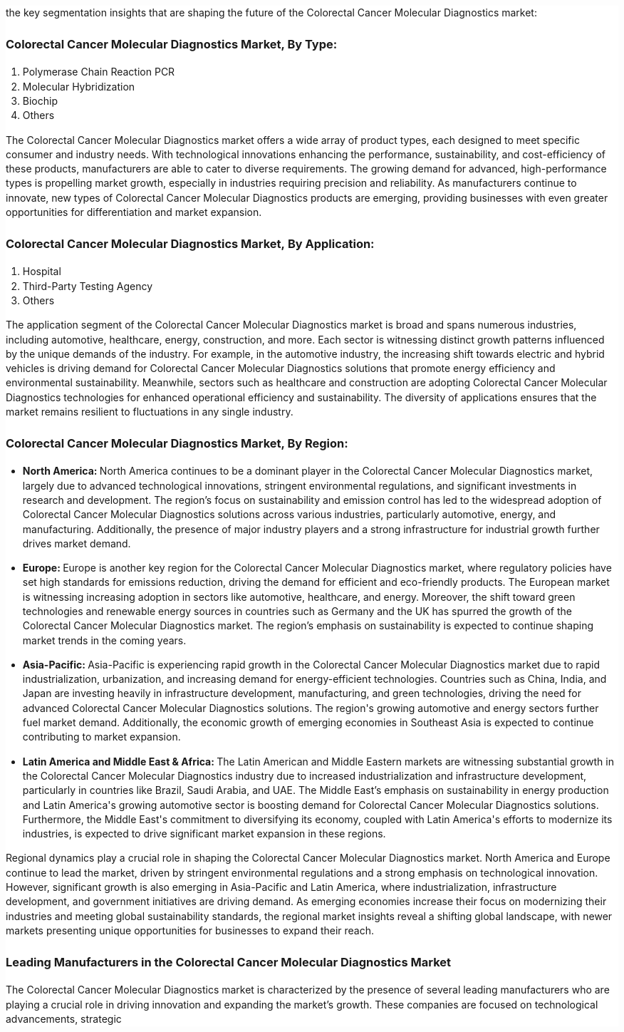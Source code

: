 the key segmentation insights that are shaping the future of the Colorectal Cancer Molecular Diagnostics market:</p><h3><strong>Colorectal Cancer Molecular Diagnostics Market, By Type:<br /></strong></h3><ol><li>Polymerase Chain Reaction PCR<li> Molecular Hybridization<li> Biochip<li> Others</li></ol><p>The Colorectal Cancer Molecular Diagnostics market offers a wide array of product types, each designed to meet specific consumer and industry needs. With technological innovations enhancing the performance, sustainability, and cost-efficiency of these products, manufacturers are able to cater to diverse requirements. The growing demand for advanced, high-performance types is propelling market growth, especially in industries requiring precision and reliability. As manufacturers continue to innovate, new types of Colorectal Cancer Molecular Diagnostics products are emerging, providing businesses with even greater opportunities for differentiation and market expansion.</p><h3>Colorectal Cancer Molecular Diagnostics Market,&nbsp;By Application:</h3><ol><li>Hospital<li> Third-Party Testing Agency<li> Others</li></ol><p>The application segment of the Colorectal Cancer Molecular Diagnostics market is broad and spans numerous industries, including automotive, healthcare, energy, construction, and more. Each sector is witnessing distinct growth patterns influenced by the unique demands of the industry. For example, in the automotive industry, the increasing shift towards electric and hybrid vehicles is driving demand for Colorectal Cancer Molecular Diagnostics solutions that promote energy efficiency and environmental sustainability. Meanwhile, sectors such as healthcare and construction are adopting Colorectal Cancer Molecular Diagnostics technologies for enhanced operational efficiency and sustainability. The diversity of applications ensures that the market remains resilient to fluctuations in any single industry.</p><h3>Colorectal Cancer Molecular Diagnostics Market, By Region:</h3><ul><li><p><strong>North America:&nbsp;</strong>North America continues to be a dominant player in the Colorectal Cancer Molecular Diagnostics market, largely due to advanced technological innovations, stringent environmental regulations, and significant investments in research and development. The region&rsquo;s focus on sustainability and emission control has led to the widespread adoption of Colorectal Cancer Molecular Diagnostics solutions across various industries, particularly automotive, energy, and manufacturing. Additionally, the presence of major industry players and a strong infrastructure for industrial growth further drives market demand.</p></li><li><p><strong><strong>Europe:&nbsp;</strong></strong>Europe is another key region for the Colorectal Cancer Molecular Diagnostics market, where regulatory policies have set high standards for emissions reduction, driving the demand for efficient and eco-friendly products. The European market is witnessing increasing adoption in sectors like automotive, healthcare, and energy. Moreover, the shift toward green technologies and renewable energy sources in countries such as Germany and the UK has spurred the growth of the Colorectal Cancer Molecular Diagnostics market. The region&rsquo;s emphasis on sustainability is expected to continue shaping market trends in the coming years.</p></li><li><p><strong><strong>Asia-Pacific:&nbsp;</strong></strong>Asia-Pacific is experiencing rapid growth in the Colorectal Cancer Molecular Diagnostics market due to rapid industrialization, urbanization, and increasing demand for energy-efficient technologies. Countries such as China, India, and Japan are investing heavily in infrastructure development, manufacturing, and green technologies, driving the need for advanced Colorectal Cancer Molecular Diagnostics solutions. The region's growing automotive and energy sectors further fuel market demand. Additionally, the economic growth of emerging economies in Southeast Asia is expected to continue contributing to market expansion.</p></li><li><p><strong><strong>Latin America and Middle East &amp; Africa:&nbsp;</strong></strong>The Latin American and Middle Eastern markets are witnessing substantial growth in the Colorectal Cancer Molecular Diagnostics industry due to increased industrialization and infrastructure development, particularly in countries like Brazil, Saudi Arabia, and UAE. The Middle East&rsquo;s emphasis on sustainability in energy production and Latin America's growing automotive sector is boosting demand for Colorectal Cancer Molecular Diagnostics solutions. Furthermore, the Middle East's commitment to diversifying its economy, coupled with Latin America's efforts to modernize its industries, is expected to drive significant market expansion in these regions.</p></li></ul><p>Regional dynamics play a crucial role in shaping the Colorectal Cancer Molecular Diagnostics market. North America and Europe continue to lead the market, driven by stringent environmental regulations and a strong emphasis on technological innovation. However, significant growth is also emerging in Asia-Pacific and Latin America, where industrialization, infrastructure development, and government initiatives are driving demand. As emerging economies increase their focus on modernizing their industries and meeting global sustainability standards, the regional market insights reveal a shifting global landscape, with newer markets presenting unique opportunities for businesses to expand their reach.</p><h3><strong>Leading Manufacturers in the Colorectal Cancer Molecular Diagnostics Market</strong></h3><p>The Colorectal Cancer Molecular Diagnostics market is characterized by the presence of several leading manufacturers who are playing a crucial role in driving innovation and expanding the market&rsquo;s growth. These companies are focused on technological advancements, strategic